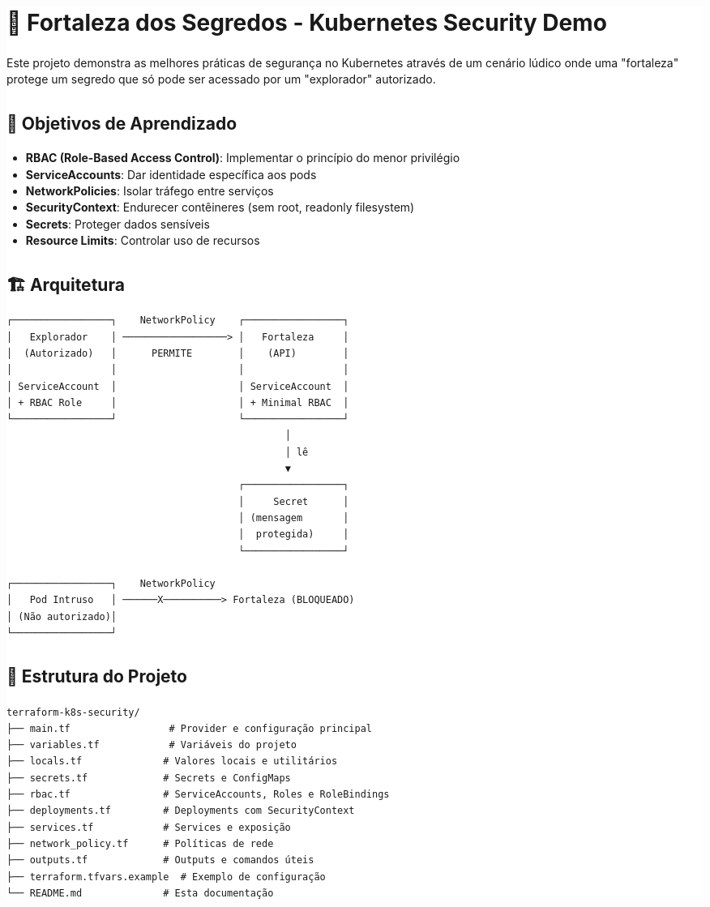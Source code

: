 # 🏰 Fortaleza dos Segredos - Kubernetes Security Demo

Este projeto demonstra as melhores práticas de segurança no Kubernetes através de um cenário lúdico onde uma "fortaleza" protege um segredo que só pode ser acessado por um "explorador" autorizado.

## 🎯 Objetivos de Aprendizado

- **RBAC (Role-Based Access Control)**: Implementar o princípio do menor privilégio
- **ServiceAccounts**: Dar identidade específica aos pods
- **NetworkPolicies**: Isolar tráfego entre serviços
- **SecurityContext**: Endurecer contêineres (sem root, readonly filesystem)
- **Secrets**: Proteger dados sensíveis
- **Resource Limits**: Controlar uso de recursos

## 🏗️ Arquitetura

```
┌─────────────────┐    NetworkPolicy    ┌─────────────────┐
│   Explorador    │ ──────────────────> │   Fortaleza     │
│  (Autorizado)   │      PERMITE        │    (API)        │
│                 │                     │                 │
│ ServiceAccount  │                     │ ServiceAccount  │
│ + RBAC Role     │                     │ + Minimal RBAC  │
└─────────────────┘                     └─────────────────┘
                                                │
                                                │ lê
                                                ▼
                                        ┌─────────────────┐
                                        │     Secret      │
                                        │ (mensagem       │
                                        │  protegida)     │
                                        └─────────────────┘

┌─────────────────┐    NetworkPolicy
│   Pod Intruso   │ ──────X──────────> Fortaleza (BLOQUEADO)
│ (Não autorizado)│
└─────────────────┘
```

## 📁 Estrutura do Projeto

```
terraform-k8s-security/
├── main.tf                 # Provider e configuração principal
├── variables.tf            # Variáveis do projeto
├── locals.tf              # Valores locais e utilitários
├── secrets.tf             # Secrets e ConfigMaps
├── rbac.tf                # ServiceAccounts, Roles e RoleBindings
├── deployments.tf         # Deployments com SecurityContext
├── services.tf            # Services e exposição
├── network_policy.tf      # Políticas de rede
├── outputs.tf             # Outputs e comandos úteis
├── terraform.tfvars.example  # Exemplo de configuração
└── README.md              # Esta documentação
```
